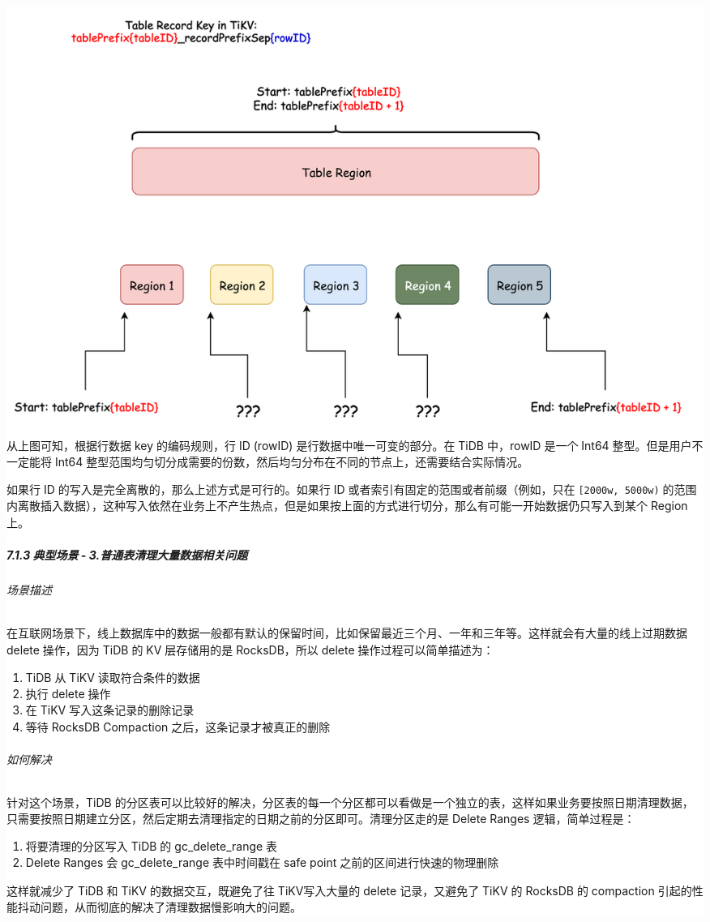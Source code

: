![table-Region-range](./table-Region-range.png)

从上图可知，根据行数据 key 的编码规则，行 ID (rowID) 是行数据中唯一可变的部分。在 TiDB 中，rowID 是一个 Int64 整型。但是用户不一定能将 Int64 整型范围均匀切分成需要的份数，然后均匀分布在不同的节点上，还需要结合实际情况。

如果行 ID 的写入是完全离散的，那么上述方式是可行的。如果行 ID 或者索引有固定的范围或者前缀（例如，只在 `[2000w, 5000w)` 的范围内离散插入数据），这种写入依然在业务上不产生热点，但是如果按上面的方式进行切分，那么有可能一开始数据仍只写入到某个 Region 上。

##### 7.1.3 典型场景 - 3.普通表清理大量数据相关问题

###### 场景描述

在互联网场景下，线上数据库中的数据一般都有默认的保留时间，比如保留最近三个月、一年和三年等。这样就会有大量的线上过期数据 delete 操作，因为 TiDB 的 KV 层存储用的是 RocksDB，所以 delete 操作过程可以简单描述为：

1. TiDB 从 TiKV 读取符合条件的数据
2. 执行 delete 操作
3. 在 TiKV 写入这条记录的删除记录
4. 等待 RocksDB Compaction 之后，这条记录才被真正的删除

###### 如何解决

针对这个场景，TiDB 的分区表可以比较好的解决，分区表的每一个分区都可以看做是一个独立的表，这样如果业务要按照日期清理数据，只需要按照日期建立分区，然后定期去清理指定的日期之前的分区即可。清理分区走的是 Delete Ranges 逻辑，简单过程是：

1. 将要清理的分区写入 TiDB 的 gc_delete_range 表
2. Delete Ranges 会 gc_delete_range 表中时间戳在 safe point 之前的区间进行快速的物理删除

这样就减少了 TiDB 和 TiKV 的数据交互，既避免了往 TiKV写入大量的 delete 记录，又避免了 TiKV 的 RocksDB 的 compaction 引起的性能抖动问题，从而彻底的解决了清理数据慢影响大的问题。
